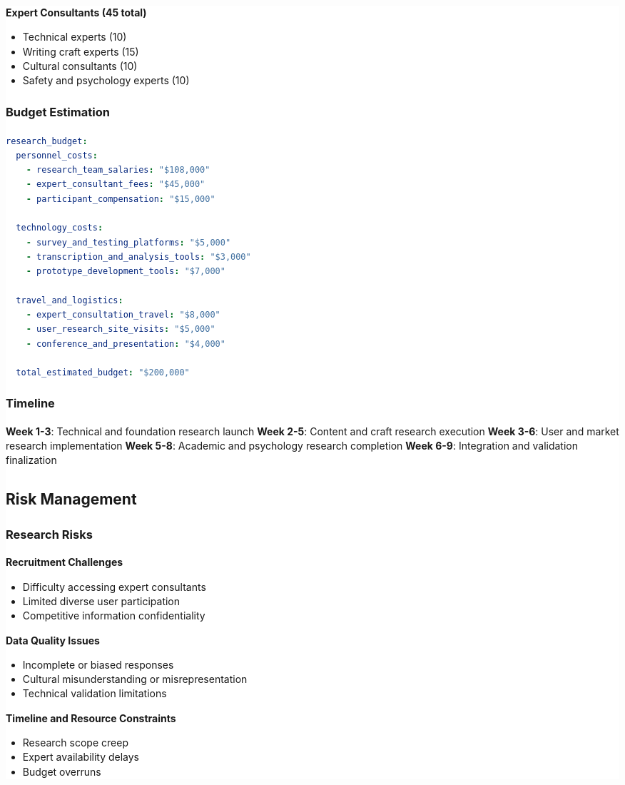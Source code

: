 **Expert Consultants (45 total)**
- Technical experts (10)
- Writing craft experts (15)
- Cultural consultants (10)
- Safety and psychology experts (10)

### Budget Estimation
```yaml
research_budget:
  personnel_costs:
    - research_team_salaries: "$108,000"
    - expert_consultant_fees: "$45,000"
    - participant_compensation: "$15,000"
    
  technology_costs:
    - survey_and_testing_platforms: "$5,000"
    - transcription_and_analysis_tools: "$3,000"
    - prototype_development_tools: "$7,000"
    
  travel_and_logistics:
    - expert_consultation_travel: "$8,000"
    - user_research_site_visits: "$5,000"
    - conference_and_presentation: "$4,000"
    
  total_estimated_budget: "$200,000"
```

### Timeline
**Week 1-3**: Technical and foundation research launch
**Week 2-5**: Content and craft research execution
**Week 3-6**: User and market research implementation
**Week 5-8**: Academic and psychology research completion
**Week 6-9**: Integration and validation finalization

## Risk Management

### Research Risks
**Recruitment Challenges**
- Difficulty accessing expert consultants
- Limited diverse user participation
- Competitive information confidentiality

**Data Quality Issues**
- Incomplete or biased responses
- Cultural misunderstanding or misrepresentation
- Technical validation limitations

**Timeline and Resource Constraints**
- Research scope creep
- Expert availability delays
- Budget overruns
